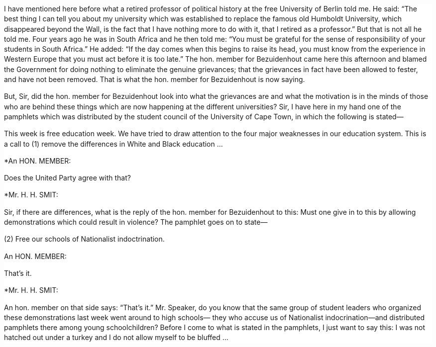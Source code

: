<p>I have mentioned here before what a retired professor of political history at the free University of Berlin told me. He said: &#x201C;The best thing I can tell you about my university which was established to replace the famous old Humboldt University, which disappeared beyond the Wall, is the fact that I have nothing more to do with it, that I retired as a professor.&#x201D; But that is not all he told me. Four years ago he was in South Africa and he then told me: &#x201C;You must be grateful for the sense of responsibility of your students in South Africa.&#x201D; He added: &#x201C;If the day comes when this begins to raise its head, you must know from the experience in Western Europe that you must act before it is too late.&#x201D; The hon. member for Bezuidenhout came here this afternoon and blamed the Government for doing nothing to eliminate the genuine grievances; that the grievances in fact have been allowed to fester, and have not been removed. That is what the hon. member for Bezuidenhout is now saying.</p>

<p>But, Sir, did the hon. member for Bezuidenhout look into what the grievances are and what the motivation is in the minds of those who are behind these things which are now happening at the different universities? Sir, I have here in my hand one of the pamphlets which was distributed by the student council of the University of Cape Town, in which the following is stated&#x2014;</p>

<block name="quote">This week is free education week. We have tried to draw attention to the four major weaknesses in our education system. This is a call to (1) remove the differences in White and Black education &#x2026;</block>

</speech>

<speech by="#member">

<from>*An <person refersTo="hansard_za">HON. MEMBER</person>:</from>

<p>Does the United Party agree with that?</p>

</speech>

<speech by="#smit">

<from>*Mr. <person refersTo="hansard_za">H. H. SMIT</person>:</from>

<p>Sir, if there are differences, what is the reply of the hon. member for Bezuidenhout to this: Must one give in to this by allowing demonstrations which could result in violence? The pamphlet goes on to state&#x2014;</p>

<block name="quote">(2) Free our schools of Nationalist indoctrination.</block>

</speech>

<speech by="#member">

<from>An <person refersTo="hansard_za">HON. MEMBER</person>:</from>

<p>That&#x2019;s it.</p>

</speech>

<speech by="#smit">

<from>*Mr. <person refersTo="hansard_za">H. H. SMIT</person>:</from>

<p>An hon. member on that side says: &#x201C;That&#x2019;s it.&#x201D; Mr. Speaker, do you know that the same group of student leaders who organized these demonstrations last week went around to high schools&#x2014; they who accuse us of Nationalist indocrination&#x2014;and distributed pamphlets there among young schoolchildren? Before I come to what is stated in the pamphlets, I just want to say this: I was not hatched out under a turkey and I do not allow myself to be bluffed &#x2026;</p>
